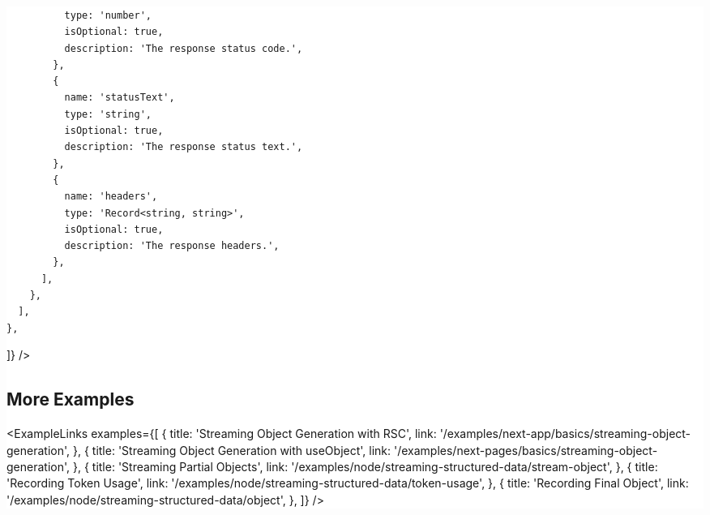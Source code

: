               type: 'number',
              isOptional: true,
              description: 'The response status code.',
            },
            {
              name: 'statusText',
              type: 'string',
              isOptional: true,
              description: 'The response status text.',
            },
            {
              name: 'headers',
              type: 'Record<string, string>',
              isOptional: true,
              description: 'The response headers.',
            },
          ],
        },
      ],
    },
  ]}
/>

## More Examples

<ExampleLinks
  examples={[
    {
      title: 'Streaming Object Generation with RSC',
      link: '/examples/next-app/basics/streaming-object-generation',
    },
    {
      title: 'Streaming Object Generation with useObject',
      link: '/examples/next-pages/basics/streaming-object-generation',
    },
    {
      title: 'Streaming Partial Objects',
      link: '/examples/node/streaming-structured-data/stream-object',
    },
    {
      title: 'Recording Token Usage',
      link: '/examples/node/streaming-structured-data/token-usage',
    },
    {
      title: 'Recording Final Object',
      link: '/examples/node/streaming-structured-data/object',
    },
  ]}
/>
